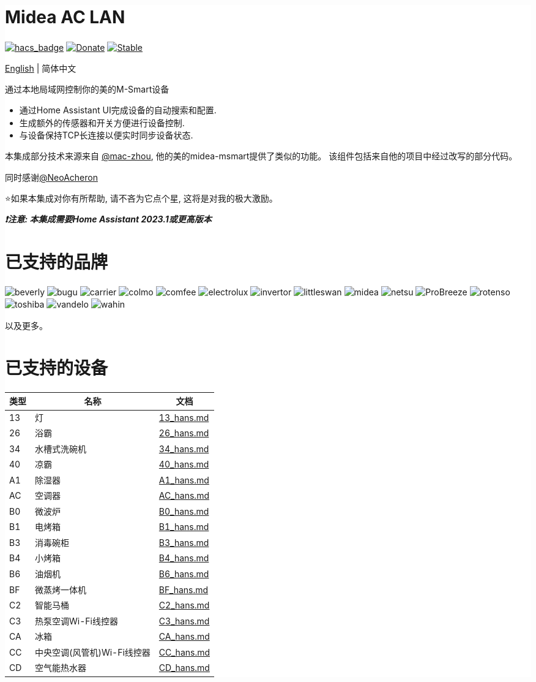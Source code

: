 # Midea AC LAN
[![hacs_badge](https://img.shields.io/badge/HACS-Default-orange.svg)](https://github.com/hacs/integration)
[![Donate](https://img.shields.io/badge/donate-BuyMeCoffee-yellow.svg)](https://www.buymeacoffee.com/georgezhao2010)
[![Stable](https://img.shields.io/github/v/release/wuwentao/midea_ac_lan)](https://github.com/wuwentao/midea_ac_lan/releases/latest)

[English](README.md) | 简体中文

通过本地局域网控制你的美的M-Smart设备

- 通过Home Assistant UI完成设备的自动搜索和配置.
- 生成额外的传感器和开关方便进行设备控制.
- 与设备保持TCP长连接以便实时同步设备状态.

本集成部分技术来源来自 [@mac-zhou](https://github.com/mac-zhou/midea-msmart), 他的美的midea-msmart提供了类似的功能。 该组件包括来自他的项目中经过改写的部分代码。

同时感谢[@NeoAcheron](https://github.com/NeoAcheron/midea-ac-py)

⭐如果本集成对你有所帮助, 请不吝为它点个星, 这将是对我的极大激励。

***❗注意: 本集成需要Home Assistant 2023.1或更高版本***

# 已支持的品牌

![beverly](brands/beverly.png) ![bugu](brands/bugu.png) ![carrier](brands/carrier.png)  ![colmo](brands/colmo.png) ![comfee](brands/comfee.png) ![electrolux](brands/electrolux.png) ![invertor](brands/invertor.png) ![littleswan](brands/littleswan.png) ![midea](brands/midea.png) ![netsu](brands/netsu.png) ![ProBreeze](brands/probreeze.png) ![rotenso](brands/rotenso.png) ![toshiba](brands/toshiba.png) ![vandelo](brands/vandelo.png) ![wahin](brands/wahin.png) 

以及更多。

# 已支持的设备

| 类型 | 名称                | 文档                           |
|----|-------------------|------------------------------|
| 13 | 灯                 | [13_hans.md](doc/13_hans.md) |
| 26 | 浴霸                | [26_hans.md](doc/26_hans.md) |
| 34 | 水槽式洗碗机            | [34_hans.md](doc/34_hans.md) |
| 40 | 凉霸                | [40_hans.md](doc/40_hans.md) |
| A1 | 除湿器               | [A1_hans.md](doc/A1_hans.md) |
| AC | 空调器               | [AC_hans.md](doc/AC_hans.md) |
| B0 | 微波炉               | [B0_hans.md](doc/B0_hans.md) |
| B1 | 电烤箱               | [B1_hans.md](doc/B1_hans.md) |
| B3 | 消毒碗柜              | [B3_hans.md](doc/B3_hans.md) |
| B4 | 小烤箱               | [B4_hans.md](doc/B4_hans.md) |
| B6 | 油烟机               | [B6_hans.md](doc/B6_hans.md) |
| BF | 微蒸烤一体机            | [BF_hans.md](doc/BF_hans.md) |
| C2 | 智能马桶              | [C2_hans.md](doc/C2_hans.md) |
| C3 | 热泵空调Wi-Fi线控器      | [C3_hans.md](doc/C3_hans.md) |
| CA | 冰箱                | [CA_hans.md](doc/CA_hans.md) |
| CC | 中央空调(风管机)Wi-Fi线控器 | [CC_hans.md](doc/CC_hans.md) |
| CD | 空气能热水器            | [CD_hans.md](doc/CD_hans.md) |